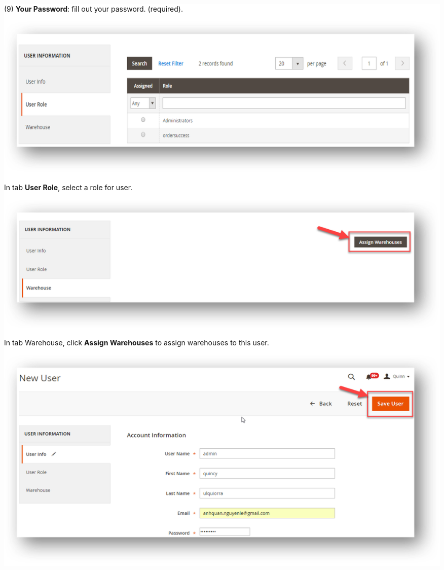(9)	**Your Password**: fill out your password. (required).

 
![Create a new user](./imgpart2/it_img410.png?raw=true)

In tab **User Role**, select a role for user.
 
![Create a new user](./imgpart2/it_img411.png?raw=true)

In tab Warehouse, click **Assign Warehouses** to assign warehouses to this user.
 
![Create a new user](./imgpart2/it_img412.png?raw=true)
